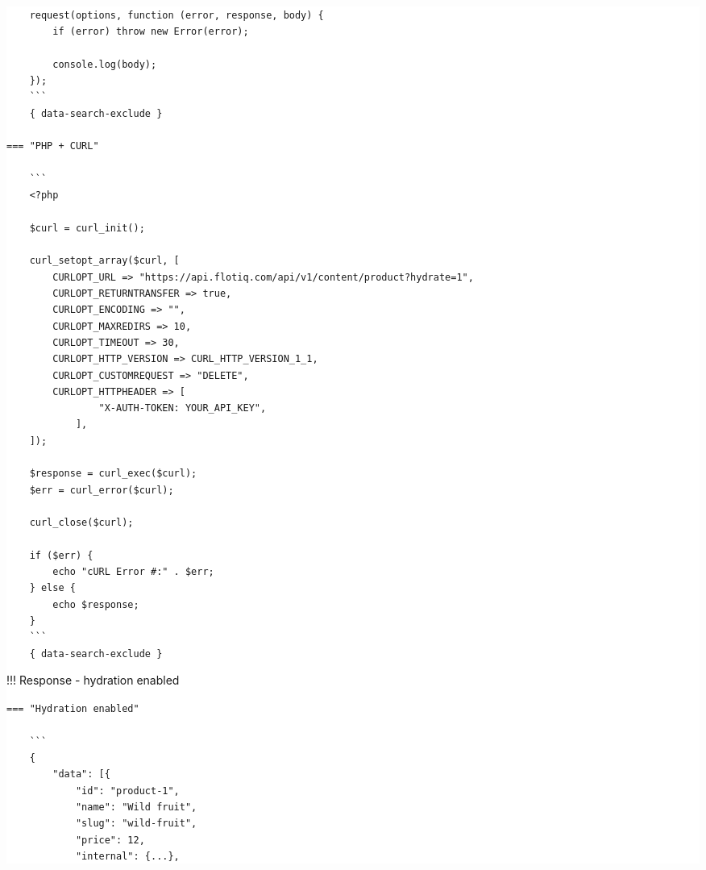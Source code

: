         request(options, function (error, response, body) {
            if (error) throw new Error(error);
            
            console.log(body);
        });
        ```
        { data-search-exclude }

    === "PHP + CURL"
    
        ```
        <?php

        $curl = curl_init();
        
        curl_setopt_array($curl, [
            CURLOPT_URL => "https://api.flotiq.com/api/v1/content/product?hydrate=1",
            CURLOPT_RETURNTRANSFER => true,
            CURLOPT_ENCODING => "",
            CURLOPT_MAXREDIRS => 10,
            CURLOPT_TIMEOUT => 30,
            CURLOPT_HTTP_VERSION => CURL_HTTP_VERSION_1_1,
            CURLOPT_CUSTOMREQUEST => "DELETE",
            CURLOPT_HTTPHEADER => [
                    "X-AUTH-TOKEN: YOUR_API_KEY",
                ],
        ]);
        
        $response = curl_exec($curl);
        $err = curl_error($curl);
        
        curl_close($curl);
        
        if ($err) {
            echo "cURL Error #:" . $err;
        } else {
            echo $response;
        }
        ```
        { data-search-exclude }

!!! Response - hydration enabled

    === "Hydration enabled"

        ```
        {
            "data": [{
                "id": "product-1",
                "name": "Wild fruit",
                "slug": "wild-fruit",
                "price": 12,
                "internal": {...},
